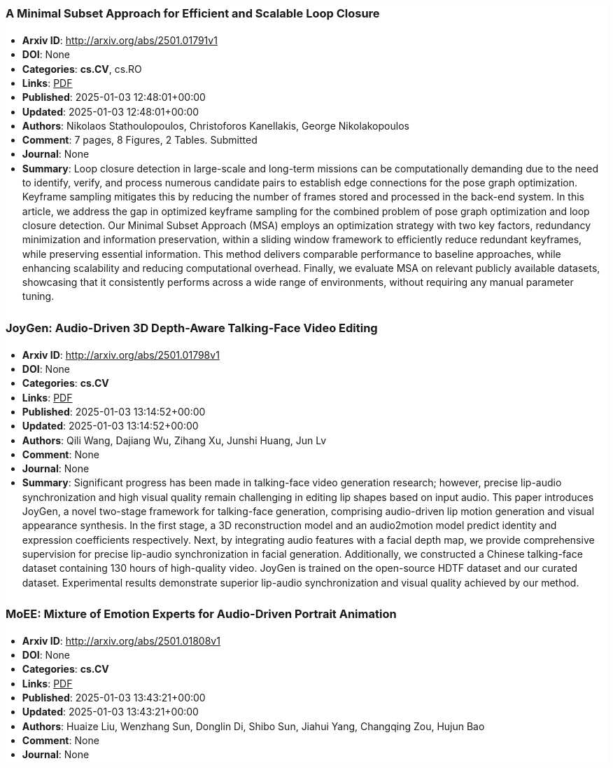 

### A Minimal Subset Approach for Efficient and Scalable Loop Closure
- **Arxiv ID**: http://arxiv.org/abs/2501.01791v1
- **DOI**: None
- **Categories**: **cs.CV**, cs.RO
- **Links**: [PDF](http://arxiv.org/pdf/2501.01791v1)
- **Published**: 2025-01-03 12:48:01+00:00
- **Updated**: 2025-01-03 12:48:01+00:00
- **Authors**: Nikolaos Stathoulopoulos, Christoforos Kanellakis, George Nikolakopoulos
- **Comment**: 7 pages, 8 Figures, 2 Tables. Submitted
- **Journal**: None
- **Summary**: Loop closure detection in large-scale and long-term missions can be computationally demanding due to the need to identify, verify, and process numerous candidate pairs to establish edge connections for the pose graph optimization. Keyframe sampling mitigates this by reducing the number of frames stored and processed in the back-end system. In this article, we address the gap in optimized keyframe sampling for the combined problem of pose graph optimization and loop closure detection. Our Minimal Subset Approach (MSA) employs an optimization strategy with two key factors, redundancy minimization and information preservation, within a sliding window framework to efficiently reduce redundant keyframes, while preserving essential information. This method delivers comparable performance to baseline approaches, while enhancing scalability and reducing computational overhead. Finally, we evaluate MSA on relevant publicly available datasets, showcasing that it consistently performs across a wide range of environments, without requiring any manual parameter tuning.



### JoyGen: Audio-Driven 3D Depth-Aware Talking-Face Video Editing
- **Arxiv ID**: http://arxiv.org/abs/2501.01798v1
- **DOI**: None
- **Categories**: **cs.CV**
- **Links**: [PDF](http://arxiv.org/pdf/2501.01798v1)
- **Published**: 2025-01-03 13:14:52+00:00
- **Updated**: 2025-01-03 13:14:52+00:00
- **Authors**: Qili Wang, Dajiang Wu, Zihang Xu, Junshi Huang, Jun Lv
- **Comment**: None
- **Journal**: None
- **Summary**: Significant progress has been made in talking-face video generation research; however, precise lip-audio synchronization and high visual quality remain challenging in editing lip shapes based on input audio. This paper introduces JoyGen, a novel two-stage framework for talking-face generation, comprising audio-driven lip motion generation and visual appearance synthesis. In the first stage, a 3D reconstruction model and an audio2motion model predict identity and expression coefficients respectively. Next, by integrating audio features with a facial depth map, we provide comprehensive supervision for precise lip-audio synchronization in facial generation. Additionally, we constructed a Chinese talking-face dataset containing 130 hours of high-quality video. JoyGen is trained on the open-source HDTF dataset and our curated dataset. Experimental results demonstrate superior lip-audio synchronization and visual quality achieved by our method.



### MoEE: Mixture of Emotion Experts for Audio-Driven Portrait Animation
- **Arxiv ID**: http://arxiv.org/abs/2501.01808v1
- **DOI**: None
- **Categories**: **cs.CV**
- **Links**: [PDF](http://arxiv.org/pdf/2501.01808v1)
- **Published**: 2025-01-03 13:43:21+00:00
- **Updated**: 2025-01-03 13:43:21+00:00
- **Authors**: Huaize Liu, Wenzhang Sun, Donglin Di, Shibo Sun, Jiahui Yang, Changqing Zou, Hujun Bao
- **Comment**: None
- **Journal**: None